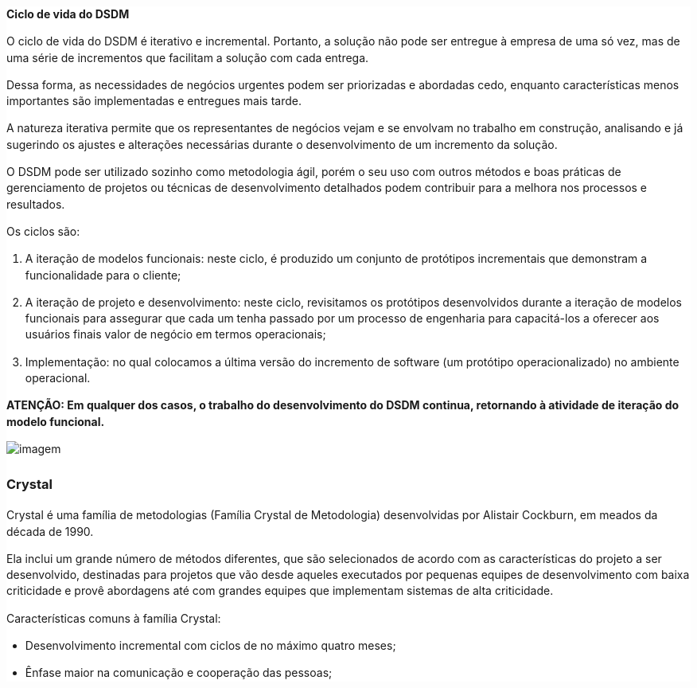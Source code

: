 
**Ciclo de vida do DSDM** 

 

O ciclo de vida do DSDM é iterativo e incremental. Portanto, a solução não pode ser entregue à empresa de uma só vez, mas de uma série de incrementos que facilitam a solução com cada entrega. 

Dessa forma, as necessidades de negócios urgentes podem ser priorizadas e abordadas cedo, enquanto características menos importantes são implementadas e entregues mais tarde. 

A natureza iterativa permite que os representantes de negócios vejam e se envolvam no trabalho em construção, analisando e já sugerindo os ajustes e alterações necessárias durante o desenvolvimento de um incremento da solução. 

O DSDM pode ser utilizado sozinho como metodologia ágil, porém o seu uso com outros métodos e boas práticas de gerenciamento de projetos ou técnicas de desenvolvimento detalhados podem contribuir para a melhora nos processos e resultados. 

 

Os ciclos são: 

1. A iteração de modelos funcionais: neste ciclo, é produzido um conjunto de protótipos incrementais que demonstram a funcionalidade para o cliente; 

2. A iteração de projeto e desenvolvimento: neste ciclo, revisitamos os protótipos desenvolvidos durante a iteração de modelos funcionais para assegurar que cada um tenha passado por um processo de engenharia para capacitá-los a oferecer aos usuários finais valor de negócio em termos operacionais; 

3. Implementação: no qual colocamos a última versão do incremento de software (um protótipo operacionalizado) no ambiente operacional. 

 

**ATENÇÃO: Em qualquer dos casos, o trabalho do desenvolvimento do DSDM continua, retornando à atividade de iteração do modelo funcional.** 


![imagem](../../media/qualidade-e-teste-de-software/image-002.png)


### Crystal 

 

Crystal é uma família de metodologias (Família Crystal de Metodologia) desenvolvidas por Alistair Cockburn, em meados da década de 1990. 

 

Ela inclui um grande número de métodos diferentes, que são selecionados de acordo com as características do projeto a ser desenvolvido, destinadas para projetos que vão desde aqueles executados por pequenas equipes de desenvolvimento com baixa criticidade e provê abordagens até com grandes equipes que implementam sistemas de alta criticidade. 

 

Características comuns à família Crystal: 

- Desenvolvimento incremental com ciclos de no máximo quatro meses; 

- Ênfase maior na comunicação e cooperação das pessoas; 

